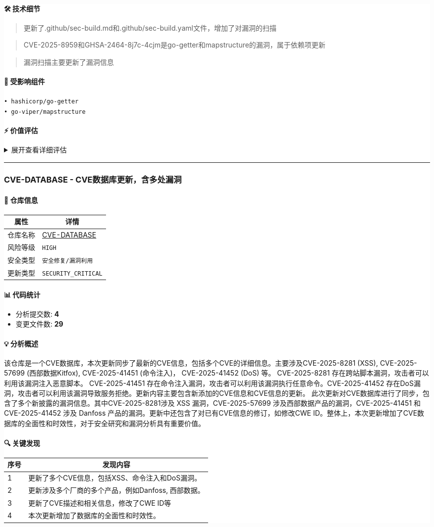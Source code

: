 #### 🛠️ 技术细节

> 更新了.github/sec-build.md和.github/sec-build.yaml文件，增加了对漏洞的扫描

> CVE-2025-8959和GHSA-2464-8j7c-4cjm是go-getter和mapstructure的漏洞，属于依赖项更新

> 漏洞扫描主要更新了漏洞信息


#### 🎯 受影响组件

```
• hashicorp/go-getter
• go-viper/mapstructure
```

#### ⚡ 价值评估

<details><summary>展开查看详细评估</summary></details>

---

### CVE-DATABASE - CVE数据库更新，含多处漏洞

#### 📌 仓库信息

| 属性 | 详情 |
|------|------|
| 仓库名称 | [CVE-DATABASE](https://github.com/navin-hariharan/CVE-DATABASE) |
| 风险等级 | `HIGH` |
| 安全类型 | `安全修复/漏洞利用` |
| 更新类型 | `SECURITY_CRITICAL` |

#### 📊 代码统计

- 分析提交数: **4**
- 变更文件数: **29**

#### 💡 分析概述

该仓库是一个CVE数据库，本次更新同步了最新的CVE信息，包括多个CVE的详细信息。主要涉及CVE-2025-8281 (XSS), CVE-2025-57699 (西部数据Kitfox), CVE-2025-41451 (命令注入)， CVE-2025-41452 (DoS) 等。 CVE-2025-8281 存在跨站脚本漏洞，攻击者可以利用该漏洞注入恶意脚本。 CVE-2025-41451 存在命令注入漏洞，攻击者可以利用该漏洞执行任意命令。CVE-2025-41452 存在DoS漏洞，攻击者可以利用该漏洞导致服务拒绝。更新内容主要包含新添加的CVE信息和CVE信息的更新。 此次更新对CVE数据库进行了同步，包含了多个新披露的漏洞信息。其中CVE-2025-8281涉及 XSS 漏洞，CVE-2025-57699 涉及西部数据产品的漏洞，CVE-2025-41451 和 CVE-2025-41452 涉及 Danfoss 产品的漏洞。更新中还包含了对已有CVE信息的修订，如修改CWE ID。整体上，本次更新增加了CVE数据库的全面性和时效性，对于安全研究和漏洞分析具有重要价值。

#### 🔍 关键发现

| 序号 | 发现内容 |
|------|----------|
| 1 | 更新了多个CVE信息，包括XSS、命令注入和DoS漏洞。 |
| 2 | 更新涉及多个厂商的多个产品，例如Danfoss, 西部数据。 |
| 3 | 更新了CVE描述和相关信息，修改了CWE ID等 |
| 4 | 本次更新增加了数据库的全面性和时效性。 |
